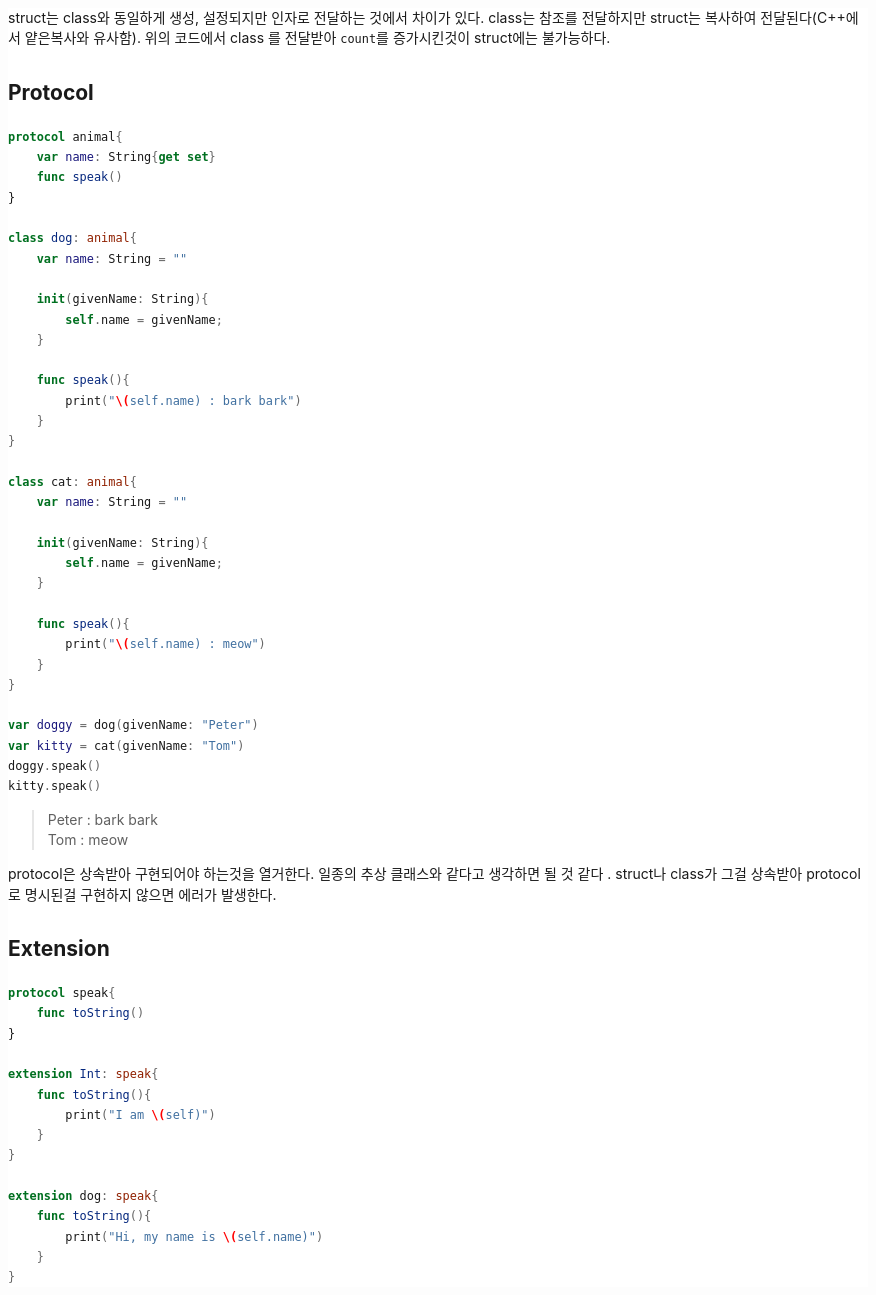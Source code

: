 struct는 class와 동일하게 생성, 설정되지만 인자로 전달하는 것에서 차이가 있다. class는 참조를 전달하지만 struct는 복사하여 전달된다(C++에서 얕은복사와 유사함). 위의 코드에서 class 를 전달받아 `count`를 증가시킨것이 struct에는 불가능하다.

## Protocol
```swift
protocol animal{
    var name: String{get set}
    func speak()
}

class dog: animal{
    var name: String = ""
    
    init(givenName: String){
        self.name = givenName;
    }
    
    func speak(){
        print("\(self.name) : bark bark")
    }
}

class cat: animal{
    var name: String = ""
    
    init(givenName: String){
        self.name = givenName;
    }
    
    func speak(){
        print("\(self.name) : meow")
    }
}

var doggy = dog(givenName: "Peter")
var kitty = cat(givenName: "Tom")
doggy.speak()
kitty.speak()
```
>Peter : bark bark  
Tom : meow

protocol은 상속받아 구현되어야 하는것을 열거한다. 일종의 추상 클래스와 같다고 생각하면 될 것 같다 . struct나 class가 그걸 상속받아 protocol로 명시된걸 구현하지 않으면 에러가 발생한다. 

## Extension
```swift
protocol speak{
    func toString()
}

extension Int: speak{
    func toString(){
        print("I am \(self)")
    }
}

extension dog: speak{
    func toString(){
        print("Hi, my name is \(self.name)")
    }
}

```